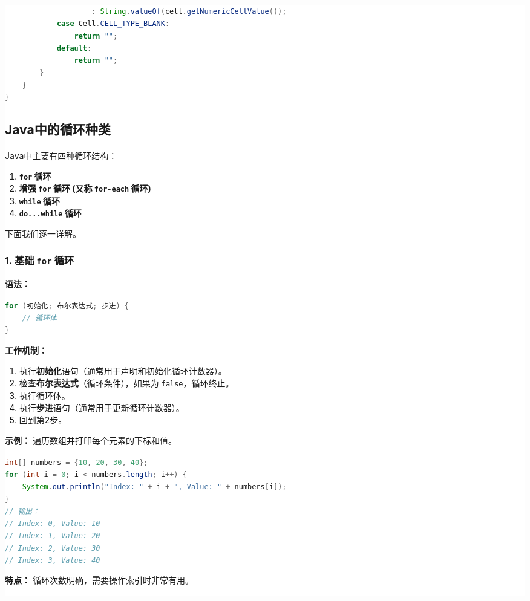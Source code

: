 ```java
                    : String.valueOf(cell.getNumericCellValue());
            case Cell.CELL_TYPE_BLANK:
                return "";
            default:
                return "";
        }
    }
}
```

## Java中的循环种类

Java中主要有四种循环结构：

1. **`for` 循环**
2. **增强 `for` 循环 (又称 `for-each` 循环)**
3. **`while` 循环**
4. **`do...while` 循环**

下面我们逐一详解。

### 1. 基础 `for` 循环

**语法：**

```java
for (初始化; 布尔表达式; 步进) {
    // 循环体
}
```

**工作机制：**

1. 执行**初始化**语句（通常用于声明和初始化循环计数器）。
2. 检查**布尔表达式**（循环条件），如果为 `false`，循环终止。
3. 执行循环体。
4. 执行**步进**语句（通常用于更新循环计数器）。
5. 回到第2步。

**示例：** 遍历数组并打印每个元素的下标和值。

```java
int[] numbers = {10, 20, 30, 40};
for (int i = 0; i < numbers.length; i++) {
    System.out.println("Index: " + i + ", Value: " + numbers[i]);
}
// 输出：
// Index: 0, Value: 10
// Index: 1, Value: 20
// Index: 2, Value: 30
// Index: 3, Value: 40
```

**特点：** 循环次数明确，需要操作索引时非常有用。

---